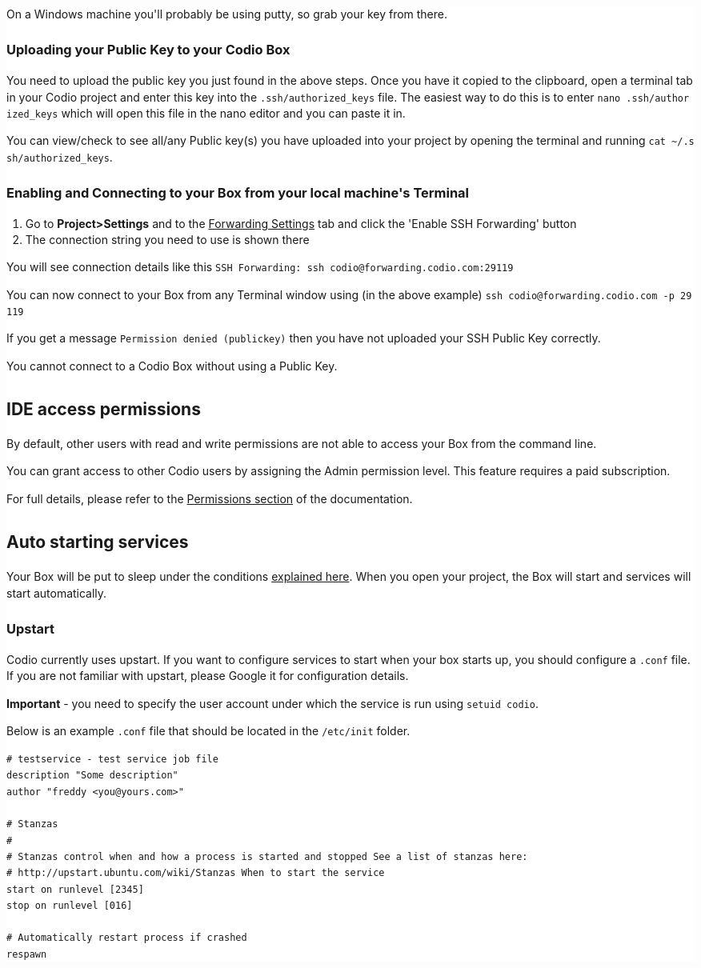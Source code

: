 On a Windows machine you'll probably be using putty, so grab your key from there.

### Uploading your Public Key to your Codio Box
You need to upload the public key you just found in the above steps. Once you have it copied to the clipboard, open a terminal tab in your Codio project and enter this key into the `.ssh/authorized_keys` file. The easiest way to do this is to enter `nano .ssh/authorized_keys` which will open this file in the nano editor and you can paste it in.

You can view/check to see all/any Public key(s) you have uploaded into your project by opening the terminal and running `cat ~/.ssh/authorized_keys`.

### Enabling and Connecting to your Box from your local machine's Terminal

1. Go to **Project>Settings** and to the [Forwarding Settings](/project/ide/settings/#project-settings) tab and click the 'Enable SSH Forwarding' button
1. The connection string you need to use is shown there

You will see connection details like this
`SSH Forwarding: ssh codio@forwarding.codio.com:29119`

You can now connect to your Box from any Terminal window using (in the above example)
`ssh codio@forwarding.codio.com -p 29119`

If you get a message `Permission denied (publickey)` then you have not uploaded your SSH Public Key correctly.

You cannot connect to a Codio Box without using a Public Key.
## IDE access permissions
By default, other users with read and write permissions are not able to access your Box from the command line.

You can grant access to other Codio users by assigning the Admin permission level. This feature requires a paid subscription.

For full details, please refer to the [Permissions section](/project/ide/settings/#project-permissions) of the documentation.
## Auto starting services
Your Box will be put to sleep under the conditions [explained here](/project/ide/boxes/#overview). When you open your project, the Box will start and services will start automatically.

### Upstart
Codio currently uses upstart. If you want to configure services to start when your box starts up, you should configure a `.conf` file. If you are not familiar with upstart, please Google it for configuration details.

**Important** - you need to specify the user account under which the service is run using `setuid codio`.

Below is an example `.conf` file that should be located in the `/etc/init` folder.

```
# testservice - test service job file
description "Some description"
author "freddy <you@yours.com>"

# Stanzas
#
# Stanzas control when and how a process is started and stopped See a list of stanzas here:
# http://upstart.ubuntu.com/wiki/Stanzas When to start the service
start on runlevel [2345]
stop on runlevel [016]

# Automatically restart process if crashed
respawn

```